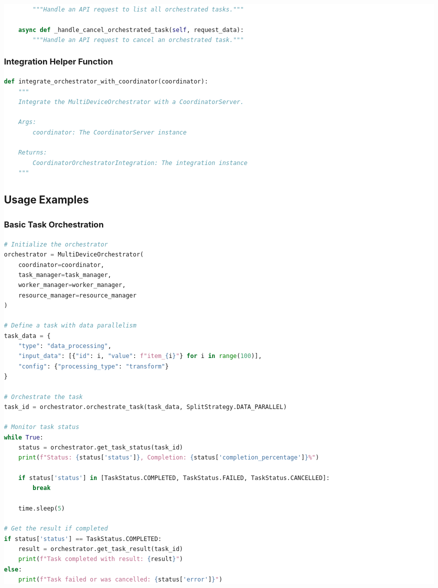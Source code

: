 ```python
        """Handle an API request to list all orchestrated tasks."""
        
    async def _handle_cancel_orchestrated_task(self, request_data):
        """Handle an API request to cancel an orchestrated task."""
```

### Integration Helper Function

```python
def integrate_orchestrator_with_coordinator(coordinator):
    """
    Integrate the MultiDeviceOrchestrator with a CoordinatorServer.
    
    Args:
        coordinator: The CoordinatorServer instance
        
    Returns:
        CoordinatorOrchestratorIntegration: The integration instance
    """
```

## Usage Examples

### Basic Task Orchestration

```python
# Initialize the orchestrator
orchestrator = MultiDeviceOrchestrator(
    coordinator=coordinator,
    task_manager=task_manager,
    worker_manager=worker_manager,
    resource_manager=resource_manager
)

# Define a task with data parallelism
task_data = {
    "type": "data_processing",
    "input_data": [{"id": i, "value": f"item_{i}"} for i in range(100)],
    "config": {"processing_type": "transform"}
}

# Orchestrate the task
task_id = orchestrator.orchestrate_task(task_data, SplitStrategy.DATA_PARALLEL)

# Monitor task status
while True:
    status = orchestrator.get_task_status(task_id)
    print(f"Status: {status['status']}, Completion: {status['completion_percentage']}%")
    
    if status['status'] in [TaskStatus.COMPLETED, TaskStatus.FAILED, TaskStatus.CANCELLED]:
        break
        
    time.sleep(5)

# Get the result if completed
if status['status'] == TaskStatus.COMPLETED:
    result = orchestrator.get_task_result(task_id)
    print(f"Task completed with result: {result}")
else:
    print(f"Task failed or was cancelled: {status['error']}")
```
